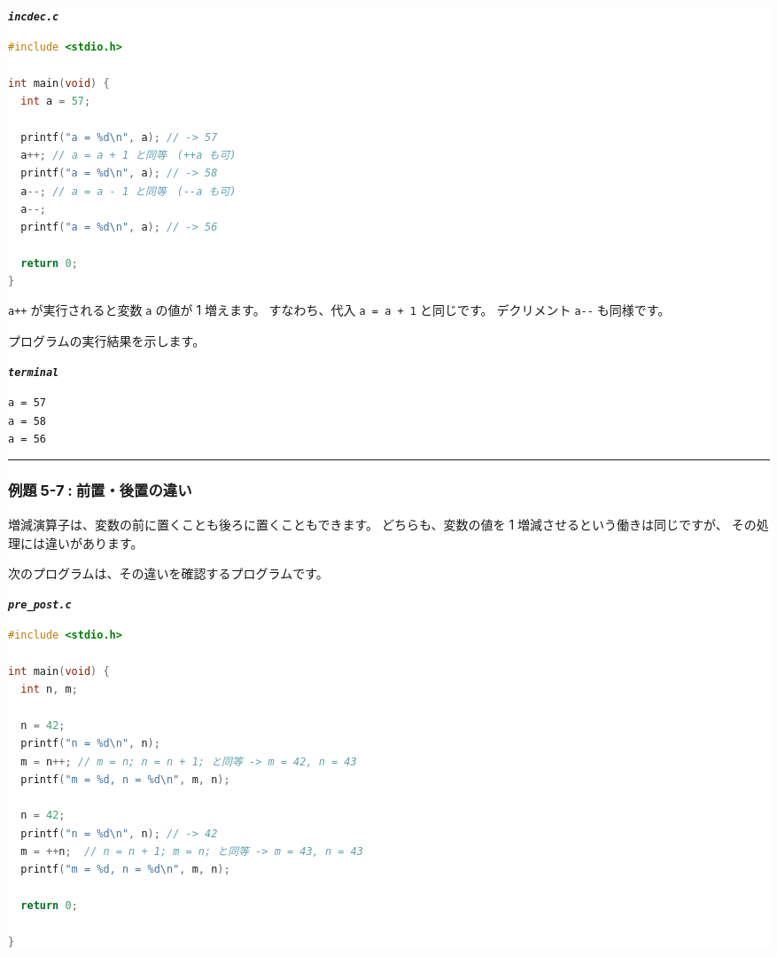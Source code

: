 ***`incdec.c`***
```c
#include <stdio.h>

int main(void) {
  int a = 57;

  printf("a = %d\n", a); // -> 57
  a++; // a = a + 1 と同等　(++a も可)
  printf("a = %d\n", a); // -> 58
  a--; // a = a - 1 と同等　(--a も可)
  a--;
  printf("a = %d\n", a); // -> 56

  return 0;
}
```

`a++` が実行されると変数 `a` の値が 1 増えます。
すなわち、代入 `a = a + 1` と同じです。
デクリメント `a--` も同様です。

プログラムの実行結果を示します。

***`terminal`***
```
a = 57
a = 58
a = 56
```
---

### 例題 5-7 : 前置・後置の違い

増減演算子は、変数の前に置くことも後ろに置くこともできます。
どちらも、変数の値を 1 増減させるという働きは同じですが、
その処理には違いがあります。

次のプログラムは、その違いを確認するプログラムです。

***`pre_post.c`***
```c
#include <stdio.h>

int main(void) {
  int n, m;

  n = 42;
  printf("n = %d\n", n);
  m = n++; // m = n; n = n + 1; と同等 -> m = 42, n = 43
  printf("m = %d, n = %d\n", m, n);

  n = 42;
  printf("n = %d\n", n); // -> 42
  m = ++n;  // n = n + 1; m = n; と同等 -> m = 43, n = 43
  printf("m = %d, n = %d\n", m, n);

  return 0;

}
```

